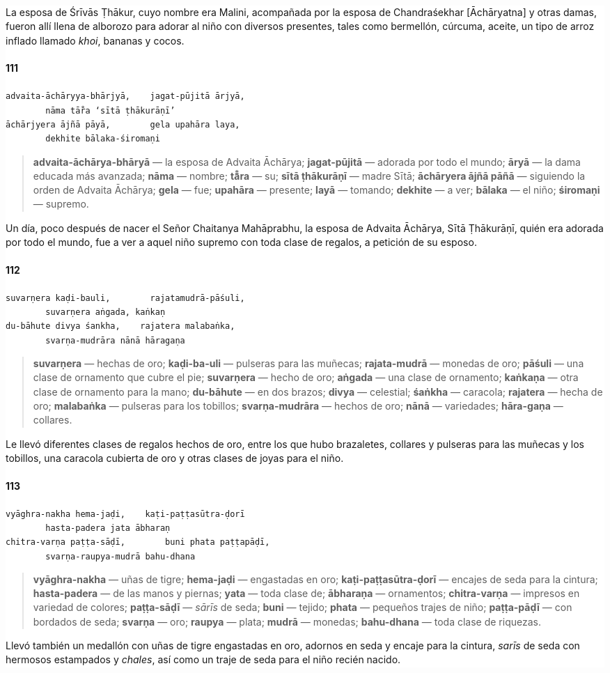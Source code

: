 La esposa de Śrīvās Ṭhākur, cuyo nombre era Malini, acompañada por la esposa de Chandraśekhar [Āchāryatna] y otras damas, fueron allí llena de alborozo para adorar al niño con diversos presentes, tales como bermellón, cúrcuma, aceite, un tipo de arroz inflado llamado *khoi*, bananas y cocos.

#### 111

    advaita-āchāryya-bhārjyā,    jagat-pūjitā ārjyā,
            nāma tā̐ra ‘sītā ṭhākurāṇī’
    āchārjyera ājñā pāyā,        gela upahāra laya,
            dekhite bālaka-śiromaṇi

> **advaita-āchārya-bhāryā** — la esposa de Advaita Āchārya; **jagat-pūjitā** — adorada por todo el mundo; **āryā** — la dama educada más avanzada; **nāma** — nombre; **tā̐ra** — su; **sītā ṭhākurāṇī** — madre Sītā; **āchāryera ājñā pāñā** — siguiendo la orden de Advaita Āchārya; **gela** — fue; **upahāra** — presente; **layā** — tomando; **dekhite** — a ver; **bālaka** — el niño; **śiromaṇi** — supremo.

Un día, poco después de nacer el Señor Chaitanya Mahāprabhu, la esposa de Advaita Āchārya, Sītā Ṭhākurāṇī, quién era adorada por todo el mundo, fue a ver a aquel niño supremo con toda clase de regalos, a petición de su esposo.

#### 112

    suvarṇera kaḍi-bauli,        rajatamudrā-pāśuli,
            suvarṇera aṅgada, kaṅkaṇ
    du-bāhute divya śankha,    rajatera malabaṅka,
            svarṇa-mudrāra nānā hāragaṇa

> **suvarṇera** — hechas de oro; **kaḍi-ba-uli** — pulseras para las muñecas; **rajata-mudrā** — monedas de oro; **pāśuli** — una clase de ornamento que cubre el pie; **suvarṇera** — hecho de oro; **aṅgada** — una clase de ornamento; **kaṅkaṇa** — otra clase de ornamento para la mano; **du-bāhute** — en dos brazos; **divya** — celestial; **śaṅkha** — caracola; **rajatera** — hecha de oro; **malabaṅka** — pulseras para los tobillos; **svarṇa-mudrāra** — hechos de oro; **nānā** — variedades; **hāra-gaṇa** — collares.

Le llevó diferentes clases de regalos hechos de oro, entre los que hubo brazaletes, collares y pulseras para las muñecas y los tobillos, una caracola cubierta de oro y otras clases de joyas para el niño.

#### 113

    vyāghra-nakha hema-jaḍi,    kaṭi-paṭṭasūtra-ḍorī
            hasta-padera jata ābharaṇ
    chitra-varṇa paṭṭa-sāḍī,        buni phata paṭṭapāḍī,
            svarṇa-raupya-mudrā bahu-dhana

> **vyāghra-nakha** — uñas de tigre; **hema-jaḍi** — engastadas en oro; **kaṭi-paṭṭasūtra-ḍorī** — encajes de seda para la cintura; **hasta-padera** — de las manos y piernas; **yata** — toda clase de; **ābharaṇa** — ornamentos; **chitra-varṇa** — impresos en variedad de colores; **paṭṭa-sāḍī** — *sārīs* de seda; **buni** — tejido; **phata** — pequeños trajes de niño; **paṭṭa-pāḍī** — con bordados de seda; **svarṇa** — oro; **raupya** — plata; **mudrā** — monedas; **bahu-dhana** — toda clase de riquezas.

Llevó también un medallón con uñas de tigre engastadas en oro, adornos en seda y encaje para la cintura, *sarīs* de seda con hermosos estampados y *chales*, así como un traje de seda para el niño recién nacido.
